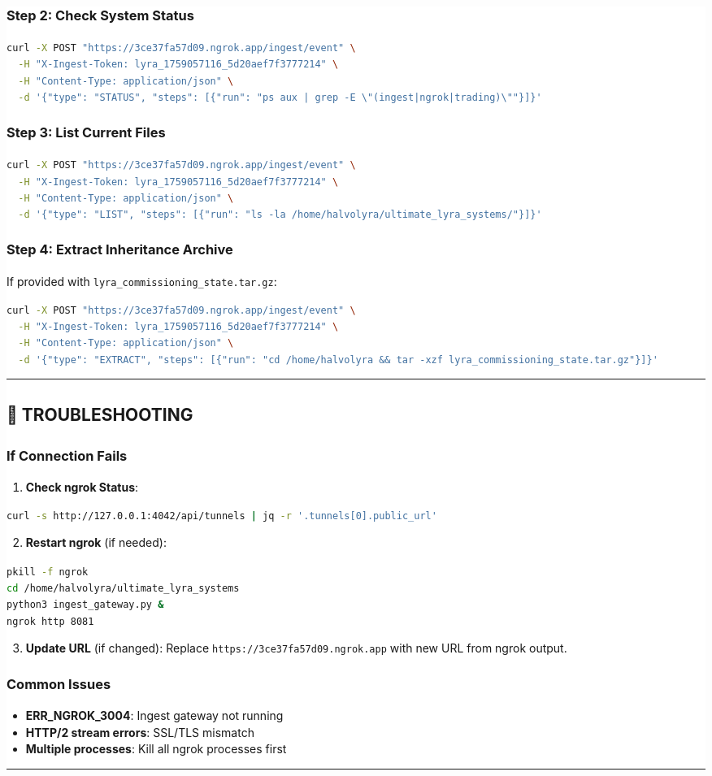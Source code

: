 ### Step 2: Check System Status
```bash
curl -X POST "https://3ce37fa57d09.ngrok.app/ingest/event" \
  -H "X-Ingest-Token: lyra_1759057116_5d20aef7f3777214" \
  -H "Content-Type: application/json" \
  -d '{"type": "STATUS", "steps": [{"run": "ps aux | grep -E \"(ingest|ngrok|trading)\""}]}'
```

### Step 3: List Current Files
```bash
curl -X POST "https://3ce37fa57d09.ngrok.app/ingest/event" \
  -H "X-Ingest-Token: lyra_1759057116_5d20aef7f3777214" \
  -H "Content-Type: application/json" \
  -d '{"type": "LIST", "steps": [{"run": "ls -la /home/halvolyra/ultimate_lyra_systems/"}]}'
```

### Step 4: Extract Inheritance Archive
If provided with `lyra_commissioning_state.tar.gz`:
```bash
curl -X POST "https://3ce37fa57d09.ngrok.app/ingest/event" \
  -H "X-Ingest-Token: lyra_1759057116_5d20aef7f3777214" \
  -H "Content-Type: application/json" \
  -d '{"type": "EXTRACT", "steps": [{"run": "cd /home/halvolyra && tar -xzf lyra_commissioning_state.tar.gz"}]}'
```

---

## 🚨 TROUBLESHOOTING

### If Connection Fails

1. **Check ngrok Status**:
```bash
curl -s http://127.0.0.1:4042/api/tunnels | jq -r '.tunnels[0].public_url'
```

2. **Restart ngrok** (if needed):
```bash
pkill -f ngrok
cd /home/halvolyra/ultimate_lyra_systems
python3 ingest_gateway.py &
ngrok http 8081
```

3. **Update URL** (if changed):
Replace `https://3ce37fa57d09.ngrok.app` with new URL from ngrok output.

### Common Issues
- **ERR_NGROK_3004**: Ingest gateway not running
- **HTTP/2 stream errors**: SSL/TLS mismatch
- **Multiple processes**: Kill all ngrok processes first

---
